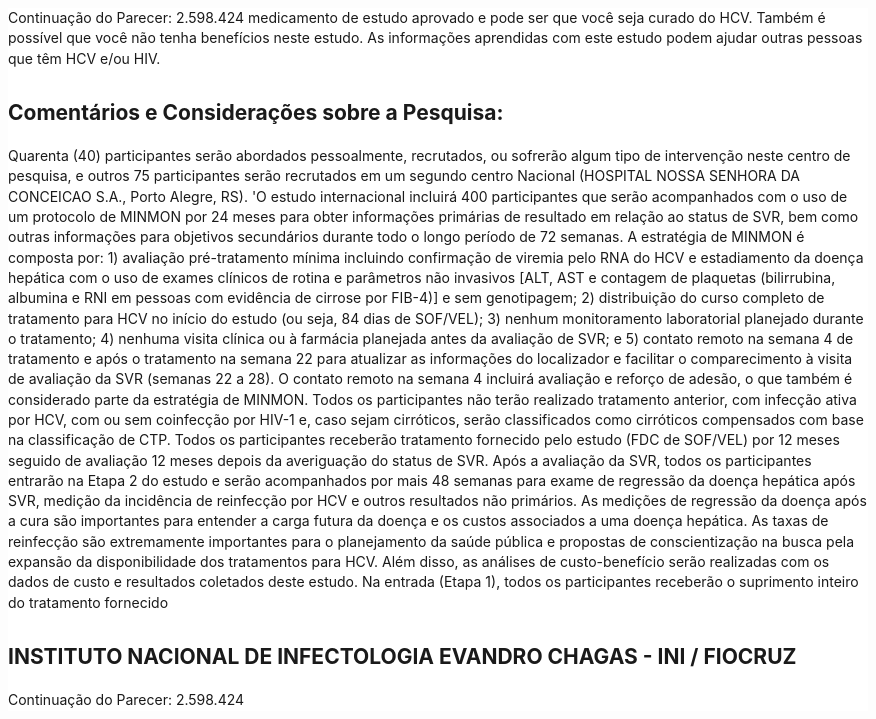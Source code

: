 Continuação do Parecer: 2.598.424
medicamento de estudo aprovado e pode ser que você seja curado do HCV. Também é possível que você não tenha benefícios neste estudo. As informações aprendidas com este estudo podem ajudar outras pessoas que têm HCV e/ou HIV.

## Comentários e Considerações sobre a Pesquisa:
Quarenta (40) participantes serão abordados pessoalmente, recrutados, ou sofrerão algum tipo de intervenção neste centro de pesquisa, e outros 75 participantes serão recrutados em um segundo centro Nacional (HOSPITAL NOSSA SENHORA DA CONCEICAO S.A., Porto Alegre, RS). 'O estudo internacional incluirá 400 participantes que serão acompanhados com o uso de um protocolo de MINMON por 24 meses para obter informações primárias de resultado em relação ao status de SVR, bem como outras informações para objetivos secundários durante todo o longo período de 72 semanas. A estratégia de MINMON é composta por: 1) avaliação pré-tratamento mínima incluindo confirmação de viremia pelo RNA do HCV e estadiamento da doença hepática com o uso de exames clínicos de rotina e parâmetros não invasivos [ALT, AST e contagem de plaquetas (bilirrubina, albumina e RNI em pessoas com evidência de cirrose por FIB-4)] e sem genotipagem; 2) distribuição do curso completo de tratamento para HCV no início do estudo (ou seja, 84 dias de SOF/VEL); 3) nenhum monitoramento laboratorial planejado durante o tratamento; 4) nenhuma visita clínica ou à farmácia planejada antes da avaliação de SVR; e 5) contato remoto na semana 4 de tratamento e após o tratamento na semana 22 para atualizar as informações do localizador e facilitar o comparecimento à visita de avaliação da SVR (semanas 22 a 28). O contato remoto na semana 4 incluirá avaliação e reforço de adesão, o que também é considerado parte da estratégia de MINMON. Todos os participantes não terão realizado tratamento anterior, com infecção ativa por HCV, com ou sem coinfecção por HIV-1 e, caso sejam cirróticos, serão classificados como cirróticos compensados com base na classificação de CTP. Todos os participantes receberão tratamento fornecido pelo estudo (FDC de SOF/VEL) por 12 meses seguido de avaliação 12 meses depois da averiguação do status de SVR. Após a avaliação da SVR, todos os participantes entrarão na Etapa 2 do estudo e serão acompanhados por mais 48 semanas para exame de regressão da doença hepática após SVR, medição da incidência de reinfecção por HCV e outros resultados não primários. As medições de regressão da doença após a cura são importantes para entender a carga futura da doença e os custos associados a uma doença hepática. As taxas de reinfecção  são  extremamente  importantes  para  o  planejamento  da  saúde  pública  e  propostas  de conscientização na busca pela expansão da disponibilidade dos tratamentos para HCV. Além disso, as análises de custo-benefício serão realizadas com os dados de custo e resultados coletados deste estudo. Na entrada (Etapa 1), todos os participantes receberão o suprimento inteiro do tratamento fornecido
## INSTITUTO NACIONAL DE INFECTOLOGIA EVANDRO CHAGAS - INI / FIOCRUZ

Continuação do Parecer: 2.598.424